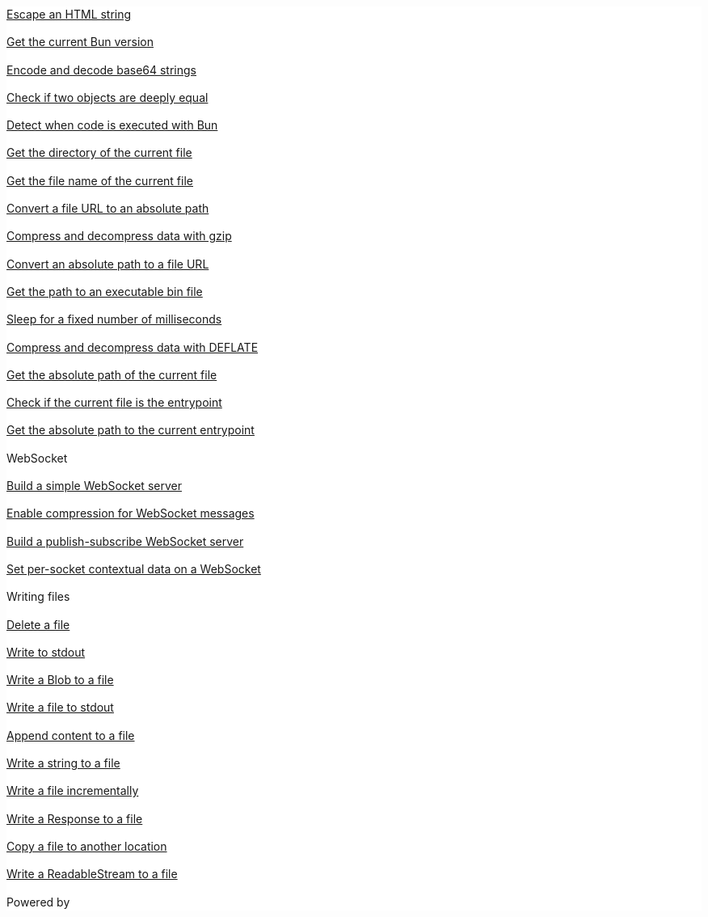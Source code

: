 [Escape an HTML string](https://bun.com/guides/util/escape-html)

[Get the current Bun version](https://bun.com/guides/util/version)

[Encode and decode base64 strings](https://bun.com/guides/util/base64)

[Check if two objects are deeply equal](https://bun.com/guides/util/deep-equals)

[Detect when code is executed with Bun](https://bun.com/guides/util/detect-bun)

[Get the directory of the current file](https://bun.com/guides/util/import-meta-dir)

[Get the file name of the current file](https://bun.com/guides/util/import-meta-file)

[Convert a file URL to an absolute path](https://bun.com/guides/util/file-url-to-path)

[Compress and decompress data with gzip](https://bun.com/guides/util/gzip)

[Convert an absolute path to a file URL](https://bun.com/guides/util/path-to-file-url)

[Get the path to an executable bin file](https://bun.com/guides/util/which-path-to-executable-bin)

[Sleep for a fixed number of milliseconds](https://bun.com/guides/util/sleep)

[Compress and decompress data with DEFLATE](https://bun.com/guides/util/deflate)

[Get the absolute path of the current file](https://bun.com/guides/util/import-meta-path)

[Check if the current file is the entrypoint](https://bun.com/guides/util/entrypoint)

[Get the absolute path to the current entrypoint](https://bun.com/guides/util/main)

WebSocket

[Build a simple WebSocket server](https://bun.com/guides/websocket/simple)

[Enable compression for WebSocket messages](https://bun.com/guides/websocket/compression)

[Build a publish-subscribe WebSocket server](https://bun.com/guides/websocket/pubsub)

[Set per-socket contextual data on a WebSocket](https://bun.com/guides/websocket/context)

Writing files

[Delete a file](https://bun.com/guides/write-file/unlink)

[Write to stdout](https://bun.com/guides/write-file/stdout)

[Write a Blob to a file](https://bun.com/guides/write-file/blob)

[Write a file to stdout](https://bun.com/guides/write-file/cat)

[Append content to a file](https://bun.com/guides/write-file/append)

[Write a string to a file](https://bun.com/guides/write-file/basic)

[Write a file incrementally](https://bun.com/guides/write-file/filesink)

[Write a Response to a file](https://bun.com/guides/write-file/response)

[Copy a file to another location](https://bun.com/guides/write-file/file-cp)

[Write a ReadableStream to a file](https://bun.com/guides/write-file/stream)

Powered by
